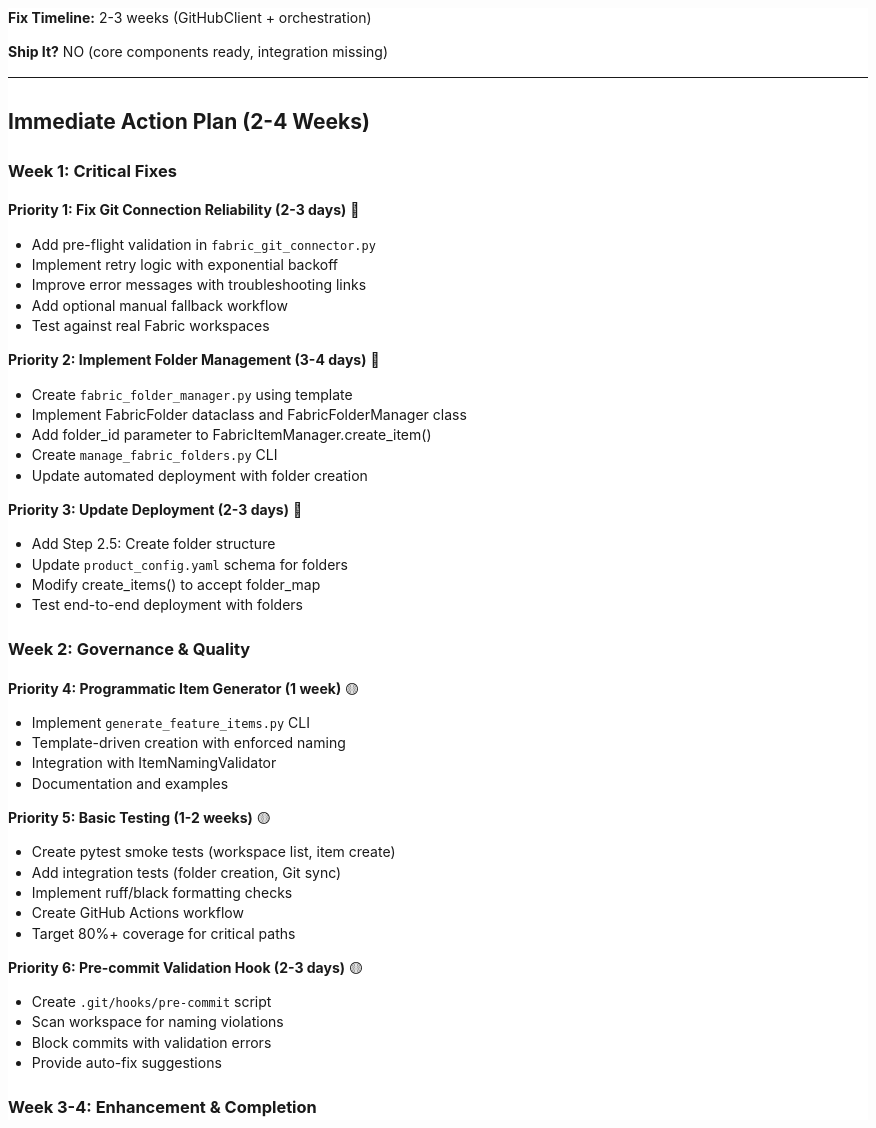 **Fix Timeline:** 2-3 weeks (GitHubClient + orchestration)

**Ship It?** NO (core components ready, integration missing)

---

## Immediate Action Plan (2-4 Weeks)

### Week 1: Critical Fixes

**Priority 1: Fix Git Connection Reliability (2-3 days)** 🔴
- Add pre-flight validation in `fabric_git_connector.py`
- Implement retry logic with exponential backoff
- Improve error messages with troubleshooting links
- Add optional manual fallback workflow
- Test against real Fabric workspaces

**Priority 2: Implement Folder Management (3-4 days)** 🔴
- Create `fabric_folder_manager.py` using template
- Implement FabricFolder dataclass and FabricFolderManager class
- Add folder_id parameter to FabricItemManager.create_item()
- Create `manage_fabric_folders.py` CLI
- Update automated deployment with folder creation

**Priority 3: Update Deployment (2-3 days)** 🔴
- Add Step 2.5: Create folder structure
- Update `product_config.yaml` schema for folders
- Modify create_items() to accept folder_map
- Test end-to-end deployment with folders

### Week 2: Governance & Quality

**Priority 4: Programmatic Item Generator (1 week)** 🟡
- Implement `generate_feature_items.py` CLI
- Template-driven creation with enforced naming
- Integration with ItemNamingValidator
- Documentation and examples

**Priority 5: Basic Testing (1-2 weeks)** 🟡
- Create pytest smoke tests (workspace list, item create)
- Add integration tests (folder creation, Git sync)
- Implement ruff/black formatting checks
- Create GitHub Actions workflow
- Target 80%+ coverage for critical paths

**Priority 6: Pre-commit Validation Hook (2-3 days)** 🟡
- Create `.git/hooks/pre-commit` script
- Scan workspace for naming violations
- Block commits with validation errors
- Provide auto-fix suggestions

### Week 3-4: Enhancement & Completion
